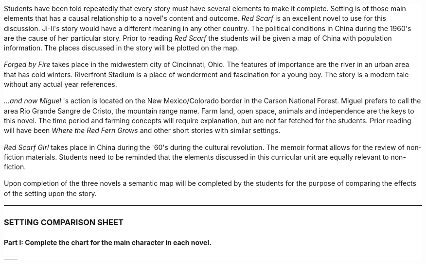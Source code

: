  </h3>
 Students have been told repeatedly that every story must have several elements to make it complete.  Setting is of those main elements that has a causal relationship to a novel's content and outcome.
 <i>
  Red Scarf
 </i>
 is an excellent novel to use for this discussion.  Ji-li's story would have a different meaning in any other country. The political conditions in China during the 1960's are the cause of her particular story.  Prior to reading
 <i>
  Red Scarf
 </i>
 the students will be given a map of China with population information.   The places discussed in the story will be plotted on the map.
 <p>
  <i>
   Forged by Fire
  </i>
  takes place in the midwestern city of Cincinnati, Ohio.  The features of importance are the river in an urban area that has cold winters.  Riverfront Stadium is a place of wonderment and fascination for a young boy.  The story is a modern tale without any actual year references.
 </p>
 <p>
  <i>
   ...and now Miguel
  </i>
  's action is located on the New Mexico/Colorado border in the Carson National Forest.  Miguel prefers to call the area Rio Grande Sangre de Cristo, the mountain range name.  Farm land, open space, animals and independence are the keys to this novel.  The time period and farming concepts will require explanation, but are not far fetched for the students.  Prior reading will have been
  <i>
   Where the Red Fern Grows
  </i>
  and other short stories with similar settings.
 </p>
 <p>
  <i>
   Red Scarf
  </i>
  <i>
   Girl
  </i>
  takes place in China during the '60's during the cultural revolution.  The memoir format allows for the review of non-fiction materials.  Students need to be reminded that the elements discussed in this curricular unit are equally relevant to non-fiction.
 </p>
 <p>
  Upon completion of the three novels a semantic map will be completed by the students for the purpose of comparing the effects of the setting upon the story.
 </p>
 <p>
 </p>
 <hr/>
 <h3>
  SETTING COMPARISON SHEET
 </h3>
 <h4>
  Part I: Complete the chart for the main character in each novel.
 </h4>
 <table border="0">
  <tr>
   <td>
   </td>
   <td>